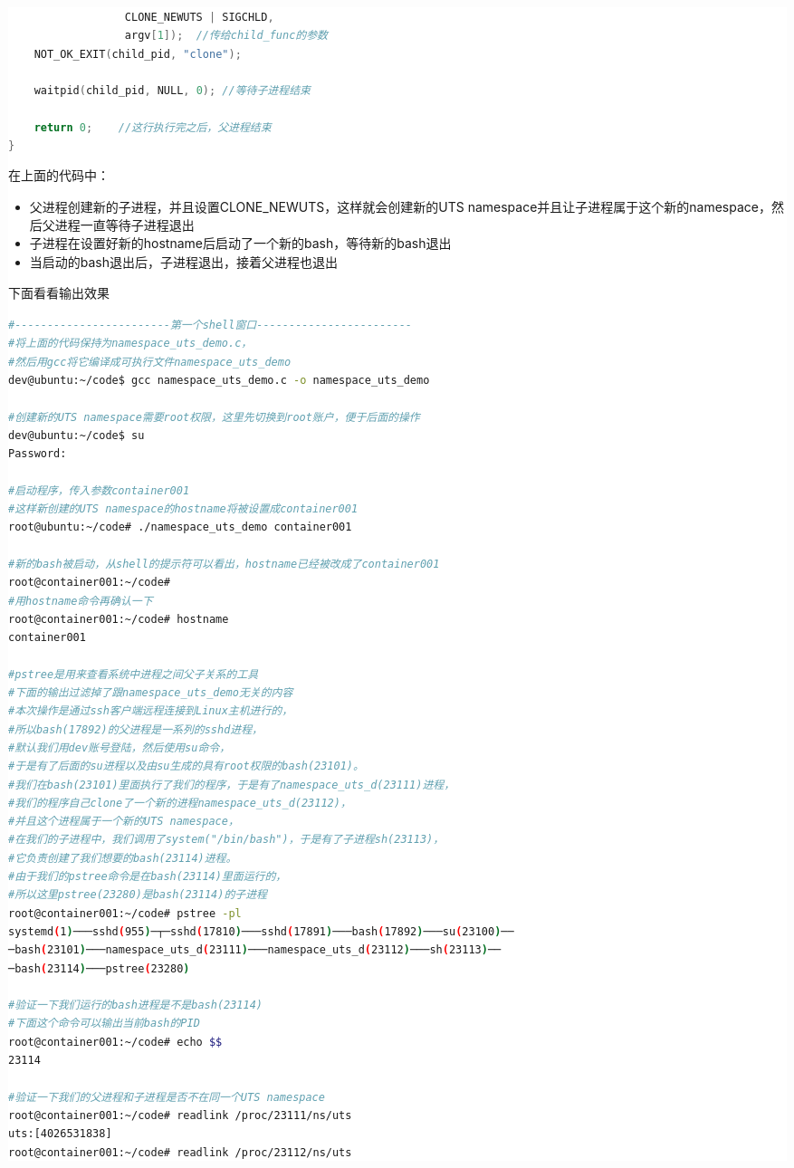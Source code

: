 ```c
                  CLONE_NEWUTS | SIGCHLD,  
                  argv[1]);  //传给child_func的参数
    NOT_OK_EXIT(child_pid, "clone");

    waitpid(child_pid, NULL, 0); //等待子进程结束

    return 0;    //这行执行完之后，父进程结束
}
```

在上面的代码中：

* 父进程创建新的子进程，并且设置CLONE_NEWUTS，这样就会创建新的UTS namespace并且让子进程属于这个新的namespace，然后父进程一直等待子进程退出
* 子进程在设置好新的hostname后启动了一个新的bash，等待新的bash退出
* 当启动的bash退出后，子进程退出，接着父进程也退出

下面看看输出效果
```bash
#------------------------第一个shell窗口------------------------
#将上面的代码保持为namespace_uts_demo.c， 
#然后用gcc将它编译成可执行文件namespace_uts_demo
dev@ubuntu:~/code$ gcc namespace_uts_demo.c -o namespace_uts_demo   

#创建新的UTS namespace需要root权限，这里先切换到root账户，便于后面的操作 
dev@ubuntu:~/code$ su     
Password:

#启动程序，传入参数container001
#这样新创建的UTS namespace的hostname将被设置成container001
root@ubuntu:~/code# ./namespace_uts_demo container001

#新的bash被启动，从shell的提示符可以看出，hostname已经被改成了container001
root@container001:~/code# 
#用hostname命令再确认一下
root@container001:~/code# hostname
container001

#pstree是用来查看系统中进程之间父子关系的工具
#下面的输出过滤掉了跟namespace_uts_demo无关的内容
#本次操作是通过ssh客户端远程连接到Linux主机进行的，
#所以bash(17892)的父进程是一系列的sshd进程，
#默认我们用dev账号登陆，然后使用su命令，
#于是有了后面的su进程以及由su生成的具有root权限的bash(23101)。
#我们在bash(23101)里面执行了我们的程序，于是有了namespace_uts_d(23111)进程，
#我们的程序自己clone了一个新的进程namespace_uts_d(23112)，
#并且这个进程属于一个新的UTS namespace， 
#在我们的子进程中，我们调用了system("/bin/bash")，于是有了子进程sh(23113)，
#它负责创建了我们想要的bash(23114)进程。
#由于我们的pstree命令是在bash(23114)里面运行的，
#所以这里pstree(23280)是bash(23114)的子进程
root@container001:~/code# pstree -pl
systemd(1)───sshd(955)─┬─sshd(17810)───sshd(17891)───bash(17892)───su(23100)──
─bash(23101)───namespace_uts_d(23111)───namespace_uts_d(23112)───sh(23113)──
─bash(23114)───pstree(23280)

#验证一下我们运行的bash进程是不是bash(23114)
#下面这个命令可以输出当前bash的PID
root@container001:~/code# echo $$
23114

#验证一下我们的父进程和子进程是否不在同一个UTS namespace
root@container001:~/code# readlink /proc/23111/ns/uts
uts:[4026531838]
root@container001:~/code# readlink /proc/23112/ns/uts
```